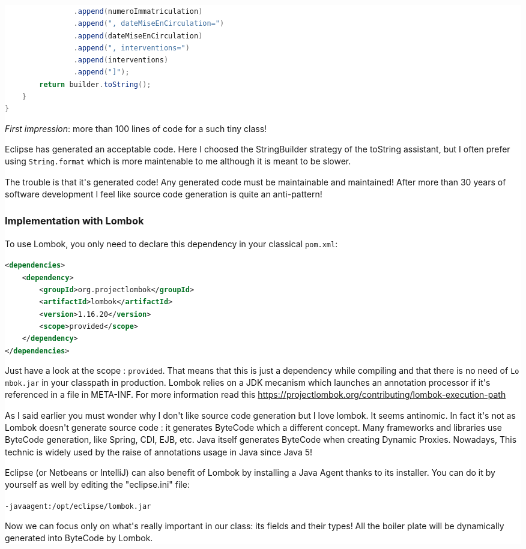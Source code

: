 ```java
				.append(numeroImmatriculation)
				.append(", dateMiseEnCirculation=")
				.append(dateMiseEnCirculation)
				.append(", interventions=")
				.append(interventions)
				.append("]");
		return builder.toString();
	}	
}
```

*First impression*: more than 100 lines of code for a such tiny class!

Eclipse has generated an acceptable code. Here I choosed the StringBuilder strategy of the toString assistant, but I often prefer using `String.format` which is more maintenable to me although it is meant to be slower.

The trouble is that it's generated code! Any generated code must be maintainable and maintained! After more than 30 years of software development I feel like source code generation is quite an anti-pattern!

### Implementation with Lombok

To use Lombok, you only need to declare this dependency in your classical `pom.xml`:

```xml
<dependencies>
	<dependency>
		<groupId>org.projectlombok</groupId>
		<artifactId>lombok</artifactId>
		<version>1.16.20</version>
		<scope>provided</scope>
	</dependency>
</dependencies>
```

Just have a look at the scope : `provided`. That means that this is just a dependency while compiling and that there is no need of `Lombok.jar` in your classpath in production. Lombok relies on a JDK mecanism which launches an annotation processor if it's referenced in a file in META-INF. For more information read this <https://projectlombok.org/contributing/lombok-execution-path>

As I said earlier you must wonder why I don't like source code generation but I love lombok. It seems antinomic. In fact it's not as Lombok doesn't generate source code : it generates ByteCode which a different concept. Many frameworks and libraries use ByteCode generation, like Spring, CDI, EJB, etc. Java itself generates ByteCode when creating Dynamic Proxies. Nowadays, This technic is widely used by the raise of annotations usage in Java since Java 5!

Eclipse (or Netbeans or IntelliJ) can also benefit of Lombok by installing a Java Agent thanks to its installer. You can do it by yourself as well by editing the "eclipse.ini" file:

```
-javaagent:/opt/eclipse/lombok.jar
```

Now we can focus only on what's really important in our class: its fields and their types! All the boiler plate will be dynamically generated into ByteCode by Lombok.
